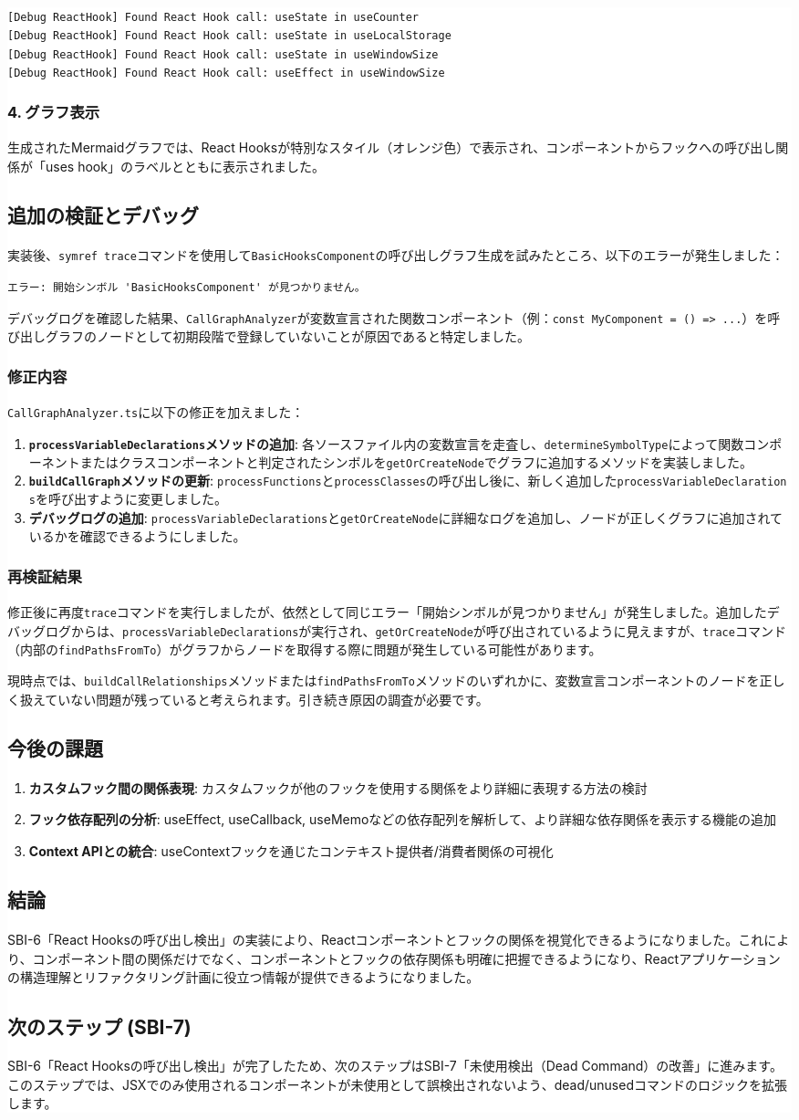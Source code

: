 ```
[Debug ReactHook] Found React Hook call: useState in useCounter
[Debug ReactHook] Found React Hook call: useState in useLocalStorage
[Debug ReactHook] Found React Hook call: useState in useWindowSize
[Debug ReactHook] Found React Hook call: useEffect in useWindowSize
```

### 4. グラフ表示

生成されたMermaidグラフでは、React Hooksが特別なスタイル（オレンジ色）で表示され、コンポーネントからフックへの呼び出し関係が「uses hook」のラベルとともに表示されました。

## 追加の検証とデバッグ

実装後、`symref trace`コマンドを使用して`BasicHooksComponent`の呼び出しグラフ生成を試みたところ、以下のエラーが発生しました：

```
エラー: 開始シンボル 'BasicHooksComponent' が見つかりません。
```

デバッグログを確認した結果、`CallGraphAnalyzer`が変数宣言された関数コンポーネント（例：`const MyComponent = () => ...`）を呼び出しグラフのノードとして初期段階で登録していないことが原因であると特定しました。

### 修正内容

`CallGraphAnalyzer.ts`に以下の修正を加えました：

1.  **`processVariableDeclarations`メソッドの追加**: 各ソースファイル内の変数宣言を走査し、`determineSymbolType`によって関数コンポーネントまたはクラスコンポーネントと判定されたシンボルを`getOrCreateNode`でグラフに追加するメソッドを実装しました。
2.  **`buildCallGraph`メソッドの更新**: `processFunctions`と`processClasses`の呼び出し後に、新しく追加した`processVariableDeclarations`を呼び出すように変更しました。
3.  **デバッグログの追加**: `processVariableDeclarations`と`getOrCreateNode`に詳細なログを追加し、ノードが正しくグラフに追加されているかを確認できるようにしました。

### 再検証結果

修正後に再度`trace`コマンドを実行しましたが、依然として同じエラー「開始シンボルが見つかりません」が発生しました。追加したデバッグログからは、`processVariableDeclarations`が実行され、`getOrCreateNode`が呼び出されているように見えますが、`trace`コマンド（内部の`findPathsFromTo`）がグラフからノードを取得する際に問題が発生している可能性があります。

現時点では、`buildCallRelationships`メソッドまたは`findPathsFromTo`メソッドのいずれかに、変数宣言コンポーネントのノードを正しく扱えていない問題が残っていると考えられます。引き続き原因の調査が必要です。

## 今後の課題

1. **カスタムフック間の関係表現**: カスタムフックが他のフックを使用する関係をより詳細に表現する方法の検討

2. **フック依存配列の分析**: useEffect, useCallback, useMemoなどの依存配列を解析して、より詳細な依存関係を表示する機能の追加

3. **Context APIとの統合**: useContextフックを通じたコンテキスト提供者/消費者関係の可視化

## 結論

SBI-6「React Hooksの呼び出し検出」の実装により、Reactコンポーネントとフックの関係を視覚化できるようになりました。これにより、コンポーネント間の関係だけでなく、コンポーネントとフックの依存関係も明確に把握できるようになり、Reactアプリケーションの構造理解とリファクタリング計画に役立つ情報が提供できるようになりました。

## 次のステップ (SBI-7)

SBI-6「React Hooksの呼び出し検出」が完了したため、次のステップはSBI-7「未使用検出（Dead Command）の改善」に進みます。このステップでは、JSXでのみ使用されるコンポーネントが未使用として誤検出されないよう、dead/unusedコマンドのロジックを拡張します。 